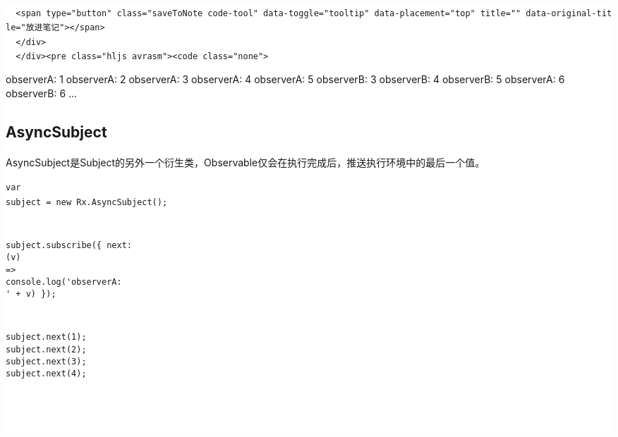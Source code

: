       <span type="button" class="saveToNote code-tool" data-toggle="tooltip" data-placement="top" title="" data-original-title="放进笔记"></span>
      </div>
      </div><pre class="hljs avrasm"><code class="none">
<span class="hljs-symbol">observerA:</span> <span class="hljs-number">1</span>
<span class="hljs-symbol">observerA:</span> <span class="hljs-number">2</span>
<span class="hljs-symbol">observerA:</span> <span class="hljs-number">3</span>
<span class="hljs-symbol">observerA:</span> <span class="hljs-number">4</span>
<span class="hljs-symbol">observerA:</span> <span class="hljs-number">5</span>
<span class="hljs-symbol">observerB:</span> <span class="hljs-number">3</span>
<span class="hljs-symbol">observerB:</span> <span class="hljs-number">4</span>
<span class="hljs-symbol">observerB:</span> <span class="hljs-number">5</span>
<span class="hljs-symbol">observerA:</span> <span class="hljs-number">6</span>
<span class="hljs-symbol">observerB:</span> <span class="hljs-number">6</span>
...</code></pre>
<h2 id="articleHeader4">AsyncSubject</h2>
<p>AsyncSubject是Subject的另外一个衍生类，Observable仅会在执行完成后，推送执行环境中的最后一个值。</p>
<div class="widget-codetool" style="display:none;">
      <div class="widget-codetool--inner">
      <span class="selectCode code-tool" data-toggle="tooltip" data-placement="top" title="" data-original-title="全选"></span>
      <span type="button" class="copyCode code-tool" data-toggle="tooltip" data-placement="top" data-clipboard-text="var subject = new Rx.AsyncSubject();

subject.subscribe({
  next: (v) => console.log('observerA: ' + v)
});

subject.next(1);
subject.next(2);
subject.next(3);
subject.next(4);

subject.subscribe({
  next: (v) => console.log('observerB: ' + v)
});

subject.next(5);
subject.complete();" title="" data-original-title="复制"></span>
      <span type="button" class="saveToNote code-tool" data-toggle="tooltip" data-placement="top" title="" data-original-title="放进笔记"></span>
      </div>
      </div><pre class="javascript hljs"><code class="js"><span class="hljs-keyword">var</span> subject = <span class="hljs-keyword">new</span> Rx.AsyncSubject();

subject.subscribe({
  <span class="hljs-attr">next</span>: <span class="hljs-function">(<span class="hljs-params">v</span>) =&gt;</span> <span class="hljs-built_in">console</span>.log(<span class="hljs-string">'observerA: '</span> + v)
});

subject.next(<span class="hljs-number">1</span>);
subject.next(<span class="hljs-number">2</span>);
subject.next(<span class="hljs-number">3</span>);
subject.next(<span class="hljs-number">4</span>);
